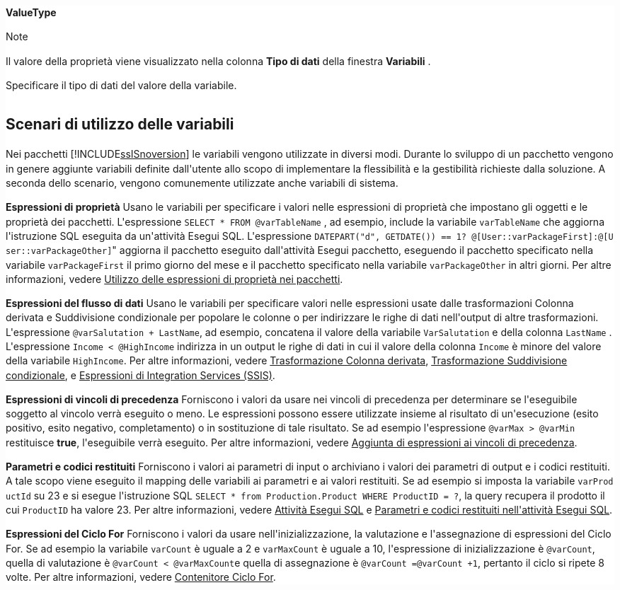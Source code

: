**ValueType**    
 > [!NOTE]  
>  Il valore della proprietà viene visualizzato nella colonna **Tipo di dati** della finestra **Variabili** .  
  
 Specificare il tipo di dati del valore della variabile.  

## <a name="scenarios-for-using-variables"></a>Scenari di utilizzo delle variabili  
 Nei pacchetti [!INCLUDE[ssISnoversion](../includes/ssisnoversion-md.md)] le variabili vengono utilizzate in diversi modi. Durante lo sviluppo di un pacchetto vengono in genere aggiunte variabili definite dall'utente allo scopo di implementare la flessibilità e la gestibilità richieste dalla soluzione. A seconda dello scenario, vengono comunemente utilizzate anche variabili di sistema.  
  
 **Espressioni di proprietà** Usano le variabili per specificare i valori nelle espressioni di proprietà che impostano gli oggetti e le proprietà dei pacchetti. L'espressione `SELECT * FROM @varTableName` , ad esempio, include la variabile `varTableName` che aggiorna l'istruzione SQL eseguita da un'attività Esegui SQL. L'espressione `DATEPART("d", GETDATE()) == 1? @[User::varPackageFirst]:@[User::varPackageOther]`" aggiorna il pacchetto eseguito dall'attività Esegui pacchetto, eseguendo il pacchetto specificato nella variabile `varPackageFirst` il primo giorno del mese e il pacchetto specificato nella variabile `varPackageOther` in altri giorni. Per altre informazioni, vedere [Utilizzo delle espressioni di proprietà nei pacchetti](../integration-services/expressions/use-property-expressions-in-packages.md).  
  
 **Espressioni del flusso di dati** Usano le variabili per specificare valori nelle espressioni usate dalle trasformazioni Colonna derivata e Suddivisione condizionale per popolare le colonne o per indirizzare le righe di dati nell'output di altre trasformazioni. L'espressione `@varSalutation + LastName`, ad esempio, concatena il valore della variabile `VarSalutation` e della colonna `LastName` . L'espressione `Income < @HighIncome` indirizza in un output le righe di dati in cui il valore della colonna `Income` è minore del valore della variabile `HighIncome`. Per altre informazioni, vedere [Trasformazione Colonna derivata](../integration-services/data-flow/transformations/derived-column-transformation.md), [Trasformazione Suddivisione condizionale](../integration-services/data-flow/transformations/conditional-split-transformation.md), e [Espressioni di Integration Services &#40;SSIS&#41;](../integration-services/expressions/integration-services-ssis-expressions.md).  
  
 **Espressioni di vincoli di precedenza** Forniscono i valori da usare nei vincoli di precedenza per determinare se l'eseguibile soggetto al vincolo verrà eseguito o meno. Le espressioni possono essere utilizzate insieme al risultato di un'esecuzione (esito positivo, esito negativo, completamento) o in sostituzione di tale risultato. Se ad esempio l'espressione `@varMax > @varMin`restituisce **true**, l'eseguibile verrà eseguito. Per altre informazioni, vedere [Aggiunta di espressioni ai vincoli di precedenza](https://msdn.microsoft.com/library/5574d89a-a68e-4b84-80ea-da93305e5ca1).  
  
 **Parametri e codici restituiti** Forniscono i valori ai parametri di input o archiviano i valori dei parametri di output e i codici restituiti. A tale scopo viene eseguito il mapping delle variabili ai parametri e ai valori restituiti. Se ad esempio si imposta la variabile `varProductId` su 23 e si esegue l'istruzione SQL `SELECT * from Production.Product WHERE ProductID = ?`, la query recupera il prodotto il cui `ProductID` ha valore 23. Per altre informazioni, vedere [Attività Esegui SQL](../integration-services/control-flow/execute-sql-task.md) e [Parametri e codici restituiti nell'attività Esegui SQL](https://msdn.microsoft.com/library/a3ca65e8-65cf-4272-9a81-765a706b8663).  
  
 **Espressioni del Ciclo For** Forniscono i valori da usare nell'inizializzazione, la valutazione e l'assegnazione di espressioni del Ciclo For. Se ad esempio la variabile `varCount` è uguale a 2 e `varMaxCount` è uguale a 10, l'espressione di inizializzazione è `@varCount`, quella di valutazione è  `@varCount < @varMaxCount`e quella di assegnazione è `@varCount =@varCount +1`, pertanto il ciclo si ripete 8 volte. Per altre informazioni, vedere [Contenitore Ciclo For](../integration-services/control-flow/for-loop-container.md).  
  